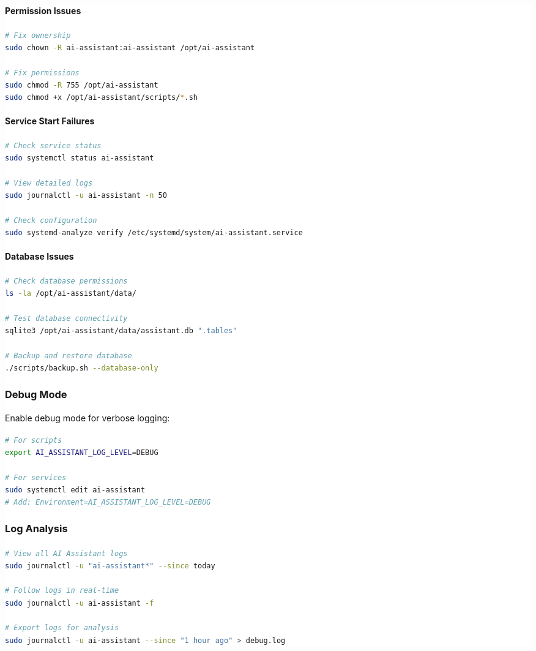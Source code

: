 #### Permission Issues
```bash
# Fix ownership
sudo chown -R ai-assistant:ai-assistant /opt/ai-assistant

# Fix permissions
sudo chmod -R 755 /opt/ai-assistant
sudo chmod +x /opt/ai-assistant/scripts/*.sh
```

#### Service Start Failures
```bash
# Check service status
sudo systemctl status ai-assistant

# View detailed logs
sudo journalctl -u ai-assistant -n 50

# Check configuration
sudo systemd-analyze verify /etc/systemd/system/ai-assistant.service
```

#### Database Issues
```bash
# Check database permissions
ls -la /opt/ai-assistant/data/

# Test database connectivity
sqlite3 /opt/ai-assistant/data/assistant.db ".tables"

# Backup and restore database
./scripts/backup.sh --database-only
```

### Debug Mode

Enable debug mode for verbose logging:

```bash
# For scripts
export AI_ASSISTANT_LOG_LEVEL=DEBUG

# For services
sudo systemctl edit ai-assistant
# Add: Environment=AI_ASSISTANT_LOG_LEVEL=DEBUG
```

### Log Analysis

```bash
# View all AI Assistant logs
sudo journalctl -u "ai-assistant*" --since today

# Follow logs in real-time
sudo journalctl -u ai-assistant -f

# Export logs for analysis
sudo journalctl -u ai-assistant --since "1 hour ago" > debug.log
```
